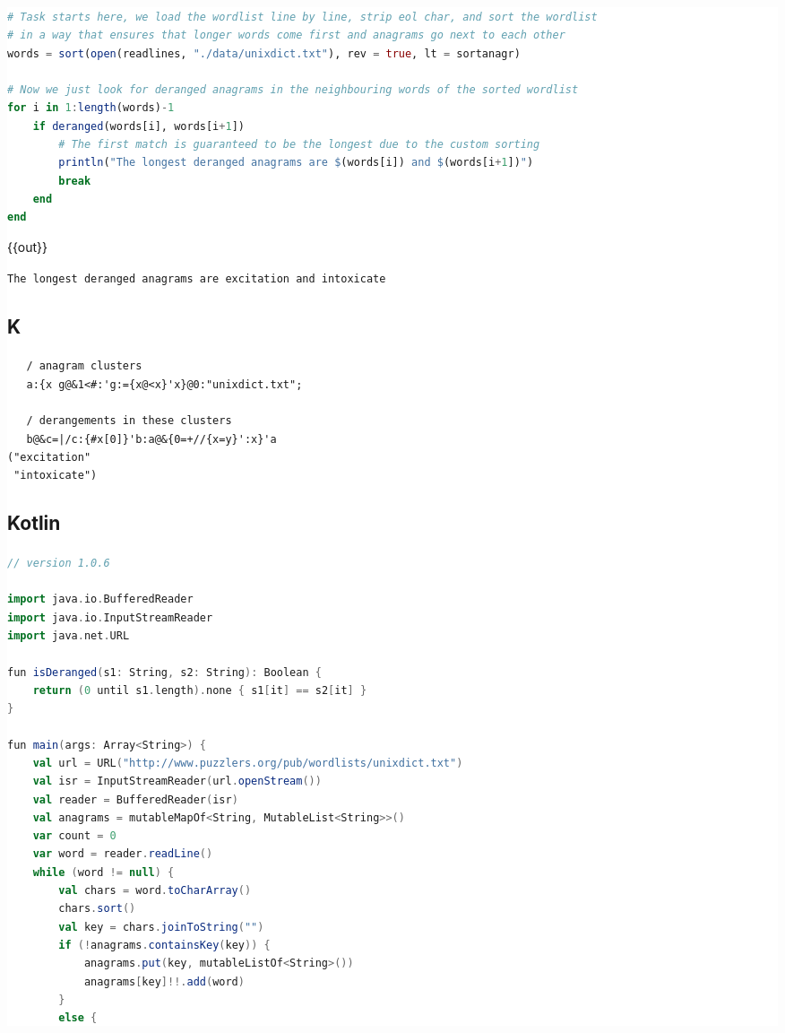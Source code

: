 ```julia
# Task starts here, we load the wordlist line by line, strip eol char, and sort the wordlist
# in a way that ensures that longer words come first and anagrams go next to each other
words = sort(open(readlines, "./data/unixdict.txt"), rev = true, lt = sortanagr)

# Now we just look for deranged anagrams in the neighbouring words of the sorted wordlist
for i in 1:length(words)-1
    if deranged(words[i], words[i+1])
        # The first match is guaranteed to be the longest due to the custom sorting
        println("The longest deranged anagrams are $(words[i]) and $(words[i+1])")
        break
    end
end
```


{{out}}

```txt
The longest deranged anagrams are excitation and intoxicate
```



## K


```K
   / anagram clusters
   a:{x g@&1<#:'g:={x@<x}'x}@0:"unixdict.txt";
 
   / derangements in these clusters
   b@&c=|/c:{#x[0]}'b:a@&{0=+//{x=y}':x}'a
("excitation"
 "intoxicate")
```



## Kotlin


```scala
// version 1.0.6

import java.io.BufferedReader
import java.io.InputStreamReader
import java.net.URL

fun isDeranged(s1: String, s2: String): Boolean {
    return (0 until s1.length).none { s1[it] == s2[it] }
}

fun main(args: Array<String>) {
    val url = URL("http://www.puzzlers.org/pub/wordlists/unixdict.txt")
    val isr = InputStreamReader(url.openStream())
    val reader = BufferedReader(isr)
    val anagrams = mutableMapOf<String, MutableList<String>>()
    var count = 0
    var word = reader.readLine()
    while (word != null) {
        val chars = word.toCharArray()
        chars.sort()
        val key = chars.joinToString("")
        if (!anagrams.containsKey(key)) {
            anagrams.put(key, mutableListOf<String>())
            anagrams[key]!!.add(word)
        }
        else {
```
